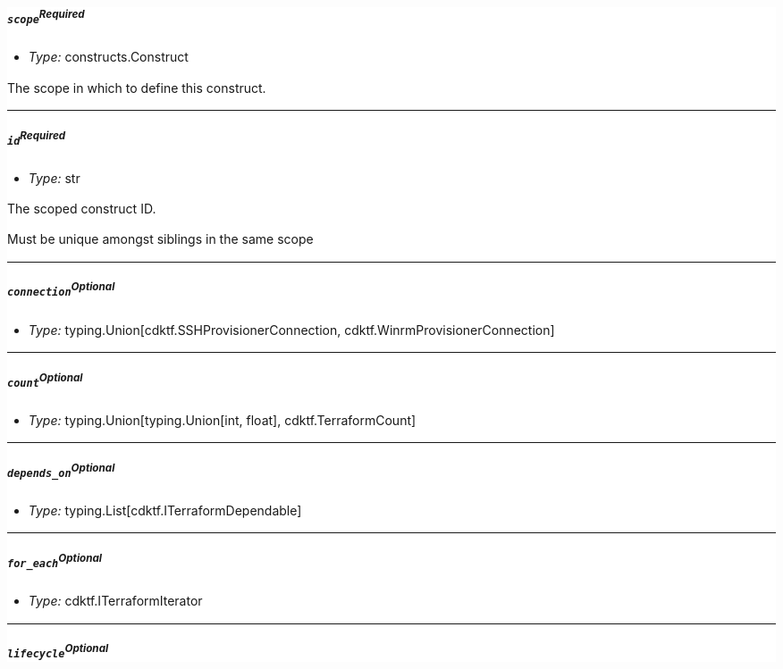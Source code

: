 
##### `scope`<sup>Required</sup> <a name="scope" id="@cdktf/provider-ionoscloud.pgUser.PgUser.Initializer.parameter.scope"></a>

- *Type:* constructs.Construct

The scope in which to define this construct.

---

##### `id`<sup>Required</sup> <a name="id" id="@cdktf/provider-ionoscloud.pgUser.PgUser.Initializer.parameter.id"></a>

- *Type:* str

The scoped construct ID.

Must be unique amongst siblings in the same scope

---

##### `connection`<sup>Optional</sup> <a name="connection" id="@cdktf/provider-ionoscloud.pgUser.PgUser.Initializer.parameter.connection"></a>

- *Type:* typing.Union[cdktf.SSHProvisionerConnection, cdktf.WinrmProvisionerConnection]

---

##### `count`<sup>Optional</sup> <a name="count" id="@cdktf/provider-ionoscloud.pgUser.PgUser.Initializer.parameter.count"></a>

- *Type:* typing.Union[typing.Union[int, float], cdktf.TerraformCount]

---

##### `depends_on`<sup>Optional</sup> <a name="depends_on" id="@cdktf/provider-ionoscloud.pgUser.PgUser.Initializer.parameter.dependsOn"></a>

- *Type:* typing.List[cdktf.ITerraformDependable]

---

##### `for_each`<sup>Optional</sup> <a name="for_each" id="@cdktf/provider-ionoscloud.pgUser.PgUser.Initializer.parameter.forEach"></a>

- *Type:* cdktf.ITerraformIterator

---

##### `lifecycle`<sup>Optional</sup> <a name="lifecycle" id="@cdktf/provider-ionoscloud.pgUser.PgUser.Initializer.parameter.lifecycle"></a>
